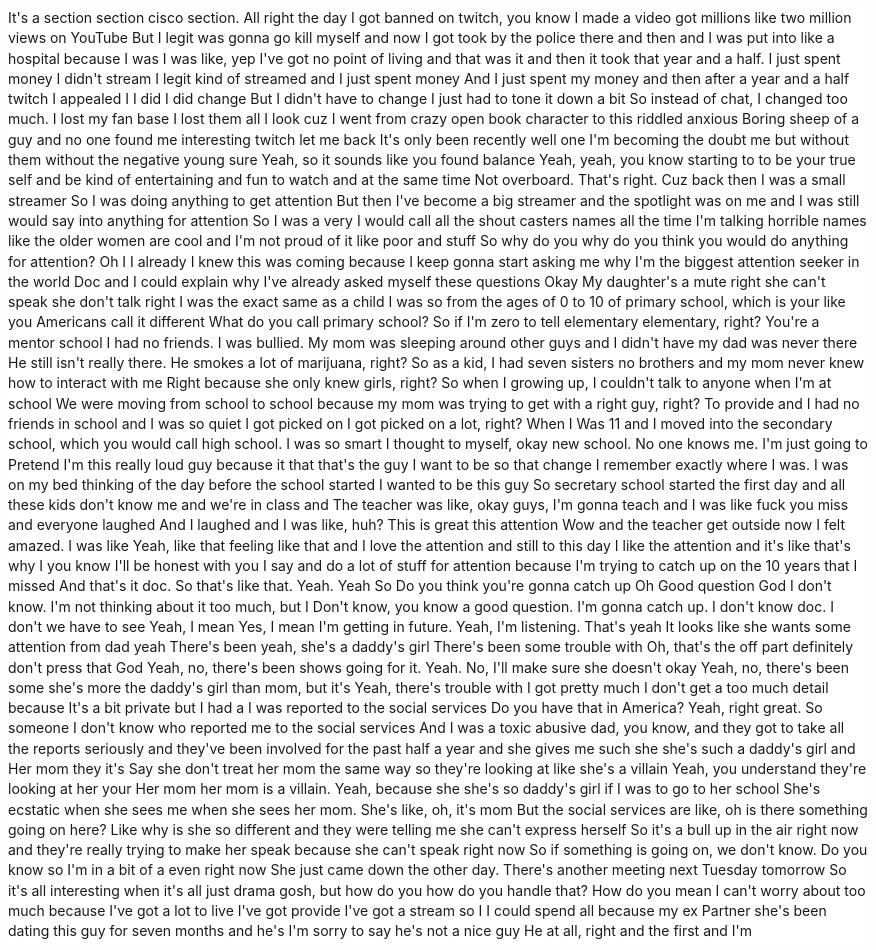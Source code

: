 It's a section section cisco section. All right the day I got banned on twitch, you know I made a video got millions like two million views on YouTube But I legit was gonna go kill myself and now I got took by the police there and then and I was put into like a hospital because I was I was like, yep I've got no point of living and that was it and then it took that year and a half. I just spent money I didn't stream I legit kind of streamed and I just spent money And I just spent my money and then after a year and a half twitch I appealed I I did I did change But I didn't have to change I just had to tone it down a bit So instead of chat, I changed too much. I lost my fan base I lost them all I look cuz I went from crazy open book character to this riddled anxious Boring sheep of a guy and no one found me interesting twitch let me back It's only been recently well one I'm becoming the doubt me but without them without the negative young sure Yeah, so it sounds like you found balance Yeah, yeah, you know starting to to be your true self and be kind of entertaining and fun to watch and at the same time Not overboard. That's right. Cuz back then I was a small streamer So I was doing anything to get attention But then I've become a big streamer and the spotlight was on me and I was still would say into anything for attention So I was a very I would call all the shout casters names all the time I'm talking horrible names like the older women are cool and I'm not proud of it like poor and stuff So why do you why do you think you would do anything for attention? Oh I I already I knew this was coming because I keep gonna start asking me why I'm the biggest attention seeker in the world Doc and I could explain why I've already asked myself these questions Okay My daughter's a mute right she can't speak she don't talk right I was the exact same as a child I was so from the ages of 0 to 10 of primary school, which is your like you Americans call it different What do you call primary school? So if I'm zero to tell elementary elementary, right? You're a mentor school I had no friends. I was bullied. My mom was sleeping around other guys and I didn't have my dad was never there He still isn't really there. He smokes a lot of marijuana, right? So as a kid, I had seven sisters no brothers and my mom never knew how to interact with me Right because she only knew girls, right? So when I growing up, I couldn't talk to anyone when I'm at school We were moving from school to school because my mom was trying to get with a right guy, right? To provide and I had no friends in school and I was so quiet I got picked on I got picked on a lot, right? When I Was 11 and I moved into the secondary school, which you would call high school. I was so smart I thought to myself, okay new school. No one knows me. I'm just going to Pretend I'm this really loud guy because it that that's the guy I want to be so that change I remember exactly where I was. I was on my bed thinking of the day before the school started I wanted to be this guy So secretary school started the first day and all these kids don't know me and we're in class and The teacher was like, okay guys, I'm gonna teach and I was like fuck you miss and everyone laughed And I laughed and I was like, huh? This is great this attention Wow and the teacher get outside now I felt amazed. I was like Yeah, like that feeling like that and I love the attention and still to this day I like the attention and it's like that's why I you know I'll be honest with you I say and do a lot of stuff for attention because I'm trying to catch up on the 10 years that I missed And that's it doc. So that's like that. Yeah. Yeah So Do you think you're gonna catch up Oh Good question God I don't know. I'm not thinking about it too much, but I Don't know, you know a good question. I'm gonna catch up. I don't know doc. I don't we have to see Yeah, I mean Yes, I mean I'm getting in future. Yeah, I'm listening. That's yeah It looks like she wants some attention from dad yeah There's been yeah, she's a daddy's girl There's been some trouble with Oh, that's the off part definitely don't press that God Yeah, no, there's been shows going for it. Yeah. No, I'll make sure she doesn't okay Yeah, no, there's been some she's more the daddy's girl than mom, but it's Yeah, there's trouble with I got pretty much I don't get a too much detail because It's a bit private but I had a I was reported to the social services Do you have that in America? Yeah, right great. So someone I don't know who reported me to the social services And I was a toxic abusive dad, you know, and they got to take all the reports seriously and they've been involved for the past half a year and she gives me such she she's such a daddy's girl and Her mom they it's Say she don't treat her mom the same way so they're looking at like she's a villain Yeah, you understand they're looking at her your Her mom her mom is a villain. Yeah, because she she's so daddy's girl if I was to go to her school She's ecstatic when she sees me when she sees her mom. She's like, oh, it's mom But the social services are like, oh is there something going on here? Like why is she so different and they were telling me she can't express herself So it's a bull up in the air right now and they're really trying to make her speak because she can't speak right now So if something is going on, we don't know. Do you know so I'm in a bit of a even right now She just came down the other day. There's another meeting next Tuesday tomorrow So it's all interesting when it's all just drama gosh, but how do you how do you handle that? How do you mean I can't worry about too much because I've got a lot to live I've got provide I've got a stream so I I could spend all because my ex Partner she's been dating this guy for seven months and he's I'm sorry to say he's not a nice guy He at all, right and the first and I'm